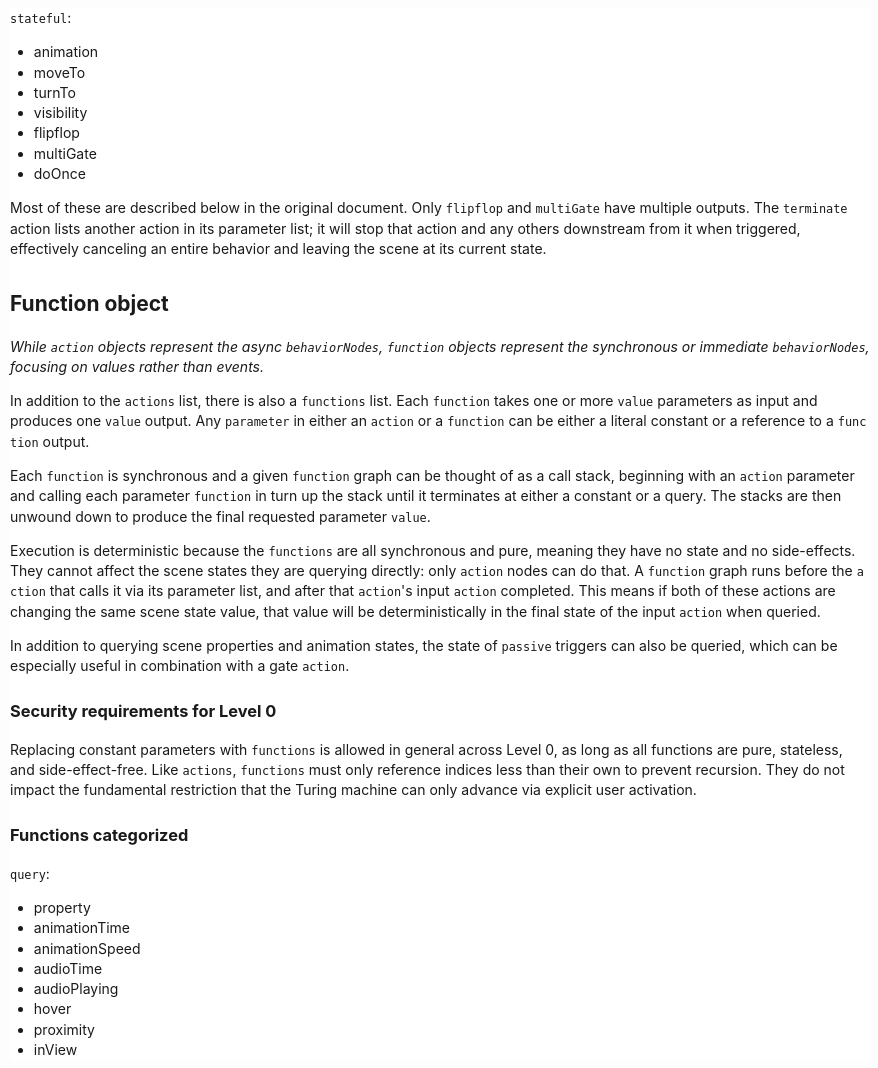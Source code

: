 `stateful`:
- animation
- moveTo
- turnTo
- visibility
- flipflop
- multiGate
- doOnce

Most of these are described below in the original document. Only `flipflop` and `multiGate` have multiple outputs. The `terminate` action lists another action in its parameter list; it will stop that action and any others downstream from it when triggered, effectively canceling an entire behavior and leaving the scene at its current state.

## Function object

*While `action` objects represent the async `behaviorNodes`, `function` objects represent the synchronous or immediate `behaviorNodes`, focusing on values rather than events.*

In addition to the `actions` list, there is also a `functions` list. Each `function` takes one or more `value` parameters as input and produces one `value` output. Any `parameter` in either an `action` or a `function` can be either a literal constant or a reference to a `function` output.

Each `function` is synchronous and a given `function` graph can be thought of as a call stack, beginning with an `action` parameter and calling each parameter `function` in turn up the stack until it terminates at either a constant or a query. The stacks are then unwound down to produce the final requested parameter `value`. 

Execution is deterministic because the `functions` are all synchronous and pure, meaning they have no state and no side-effects. They cannot affect the scene states they are querying directly: only `action` nodes can do that. A `function` graph runs before the `action` that calls it via its parameter list, and after that `action`'s input `action` completed. This means if both of these actions are changing the same scene state value, that value will be deterministically in the final state of the input `action` when queried. 

In addition to querying scene properties and animation states, the state of `passive` triggers can also be queried, which can be especially useful in combination with a gate `action`. 

### Security requirements for Level 0

Replacing constant parameters with `functions` is allowed in general across Level 0, as long as all functions are pure, stateless, and side-effect-free. Like `actions`, `functions` must only reference indices less than their own to prevent recursion. They do not impact the fundamental restriction that the Turing machine can only advance via explicit user activation.

### Functions categorized

`query`:
- property
- animationTime
- animationSpeed
- audioTime
- audioPlaying
- hover
- proximity
- inView
